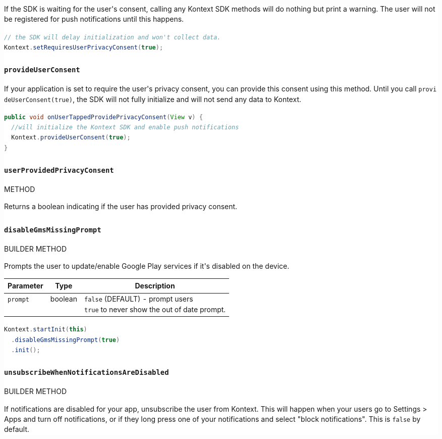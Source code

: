 If the SDK is waiting for the user's consent, calling any Kontext SDK methods will do nothing but print a warning. The user will not be registered for push notifications until this happens.

```Java
// the SDK will delay initialization and won't collect data.
Kontext.setRequiresUserPrivacyConsent(true);
```



### `provideUserConsent`

If your application is set to require the user's privacy consent, you can provide this consent using this method. Until you call `provideUserConsent(true)`, the SDK will not fully initialize and will not send any data to Kontext.

```Java
public void onUserTappedProvidePrivacyConsent(View v) {
  //will initialize the Kontext SDK and enable push notifications
  Kontext.provideUserConsent(true);
}
```



### `userProvidedPrivacyConsent`

METHOD

Returns a boolean indicating if the user has provided privacy consent. 



### `disableGmsMissingPrompt`

BUILDER METHOD

Prompts the user to update/enable Google Play services if it's disabled on the device.

| Parameter | Type    | Description                                                  |
| --------- | ------- | ------------------------------------------------------------ |
| `prompt`  | boolean | `false` (DEFAULT) - prompt users<br /> `true` to never show the out of date prompt. |

```Java
Kontext.startInit(this)
  .disableGmsMissingPrompt(true)
  .init();
```



### `unsubscribeWhenNotificationsAreDisabled`

BUILDER METHOD

If notifications are disabled for your app, unsubscribe the user from Kontext. This will happen when your users go to Settings > Apps and turn off notifications, or if they long press one of your notifications and select "block notifications".
This is `false` by default.
